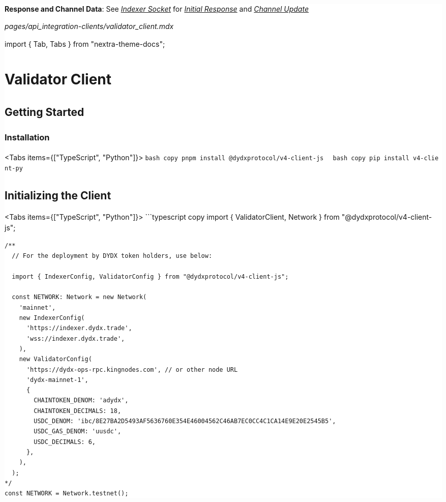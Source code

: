 **Response and Channel Data**: See *<a id="socket" href="/integration_docs/indexer_websocket">Indexer Socket</a>* for *<a id="tradesResponse" href="/integration_docs/indexer_websocket#initial-response">Initial Response</a>* and *<a id="tradesChannelData" href="/integration_docs/indexer_websocket#channel-data">Channel Update</a>*

_pages/api_integration-clients/validator_client.mdx_

import { Tab, Tabs } from "nextra-theme-docs";

# Validator Client

## Getting Started

### Installation

<Tabs items={["TypeScript", "Python"]}>
  <Tab>
    ```bash copy
    pnpm install @dydxprotocol/v4-client-js 
    ```
  </Tab>
  <Tab>
    ```bash copy
    pip install v4-client-py 
    ```
  </Tab>
</Tabs>

## Initializing the Client

<Tabs items={["TypeScript", "Python"]}>
  <Tab>
    ```typescript copy
    import { ValidatorClient, Network } from "@dydxprotocol/v4-client-js";

    /**
      // For the deployment by DYDX token holders, use below:

      import { IndexerConfig, ValidatorConfig } from "@dydxprotocol/v4-client-js";

      const NETWORK: Network = new Network(
        'mainnet',
        new IndexerConfig(
          'https://indexer.dydx.trade',
          'wss://indexer.dydx.trade',
        ),
        new ValidatorConfig(
          'https://dydx-ops-rpc.kingnodes.com', // or other node URL
          'dydx-mainnet-1',
          {
            CHAINTOKEN_DENOM: 'adydx',
            CHAINTOKEN_DECIMALS: 18,
            USDC_DENOM: 'ibc/8E27BA2D5493AF5636760E354E46004562C46AB7EC0CC4C1CA14E9E20E2545B5',
            USDC_GAS_DENOM: 'uusdc',
            USDC_DECIMALS: 6,
          },
        ),
      );
    */
    const NETWORK = Network.testnet();
